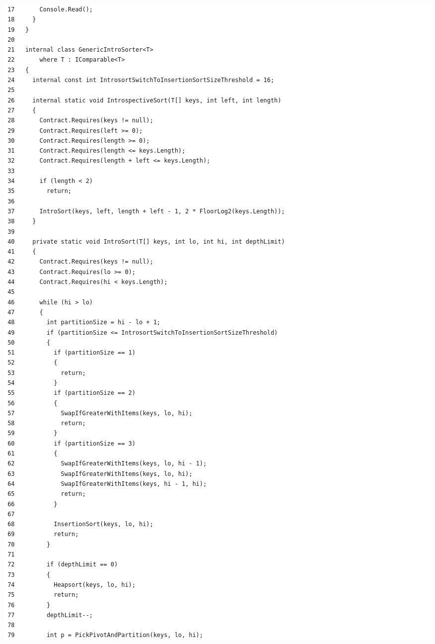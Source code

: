 ```
 17       Console.Read();
 18     }
 19   }
 20 
 21   internal class GenericIntroSorter<T>
 22       where T : IComparable<T>
 23   {
 24     internal const int IntrosortSwitchToInsertionSortSizeThreshold = 16;
 25 
 26     internal static void IntrospectiveSort(T[] keys, int left, int length)
 27     {
 28       Contract.Requires(keys != null);
 29       Contract.Requires(left >= 0);
 30       Contract.Requires(length >= 0);
 31       Contract.Requires(length <= keys.Length);
 32       Contract.Requires(length + left <= keys.Length);
 33 
 34       if (length < 2)
 35         return;
 36 
 37       IntroSort(keys, left, length + left - 1, 2 * FloorLog2(keys.Length));
 38     }
 39 
 40     private static void IntroSort(T[] keys, int lo, int hi, int depthLimit)
 41     {
 42       Contract.Requires(keys != null);
 43       Contract.Requires(lo >= 0);
 44       Contract.Requires(hi < keys.Length);
 45 
 46       while (hi > lo)
 47       {
 48         int partitionSize = hi - lo + 1;
 49         if (partitionSize <= IntrosortSwitchToInsertionSortSizeThreshold)
 50         {
 51           if (partitionSize == 1)
 52           {
 53             return;
 54           }
 55           if (partitionSize == 2)
 56           {
 57             SwapIfGreaterWithItems(keys, lo, hi);
 58             return;
 59           }
 60           if (partitionSize == 3)
 61           {
 62             SwapIfGreaterWithItems(keys, lo, hi - 1);
 63             SwapIfGreaterWithItems(keys, lo, hi);
 64             SwapIfGreaterWithItems(keys, hi - 1, hi);
 65             return;
 66           }
 67 
 68           InsertionSort(keys, lo, hi);
 69           return;
 70         }
 71 
 72         if (depthLimit == 0)
 73         {
 74           Heapsort(keys, lo, hi);
 75           return;
 76         }
 77         depthLimit--;
 78 
 79         int p = PickPivotAndPartition(keys, lo, hi);
```